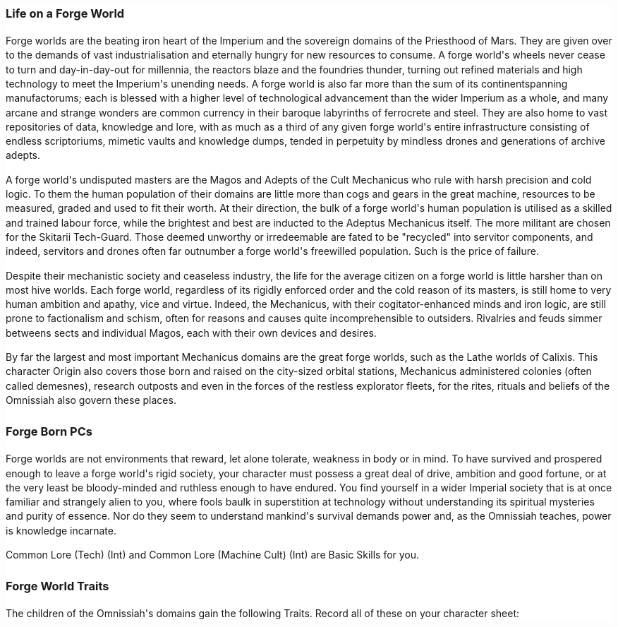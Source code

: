 ### **Life on a Forge World**

Forge worlds are the beating iron heart of the Imperium and the sovereign domains of the Priesthood of Mars. They are given over to the demands of vast industrialisation and eternally hungry for new resources to consume. A forge world's wheels never cease to turn and day-in-day-out for millennia, the reactors blaze and the foundries thunder, turning out refined materials and high technology to meet the Imperium's unending needs. A forge world is also far more than the sum of its continentspanning manufactorums; each is blessed with a higher level of technological advancement than the wider Imperium as a whole, and many arcane and strange wonders are common currency in their baroque labyrinths of ferrocrete and steel. They are also home to vast repositories of data, knowledge and lore, with as much as a third of any given forge world's entire infrastructure consisting of endless scriptoriums, mimetic vaults and knowledge dumps, tended in perpetuity by mindless drones and generations of archive adepts.

A forge world's undisputed masters are the Magos and Adepts of the Cult Mechanicus who rule with harsh precision and cold logic. To them the human population of their domains are little more than cogs and gears in the great machine, resources to be measured, graded and used to fit their worth. At their direction, the bulk of a forge world's human population is utilised as a skilled and trained labour force, while the brightest and best are inducted to the Adeptus Mechanicus itself. The more militant are chosen for the Skitarii Tech-Guard. Those deemed unworthy or irredeemable are fated to be "recycled" into servitor components, and indeed, servitors and drones often far outnumber a forge world's freewilled population. Such is the price of failure.

Despite their mechanistic society and ceaseless industry, the life for the average citizen on a forge world is little harsher than on most hive worlds. Each forge world, regardless of its rigidly enforced order and the cold reason of its masters, is still home to very human ambition and apathy, vice and virtue. Indeed, the Mechanicus, with their cogitator-enhanced minds and iron logic, are still prone to factionalism and schism, often for reasons and causes quite incomprehensible to outsiders. Rivalries and feuds simmer betweens sects and individual Magos, each with their own devices and desires.

By far the largest and most important Mechanicus domains are the great forge worlds, such as the Lathe worlds of Calixis. This character Origin also covers those born and raised on the city-sized orbital stations, Mechanicus administered colonies (often called demesnes), research outposts and even in the forces of the restless explorator fleets, for the rites, rituals and beliefs of the Omnissiah also govern these places.

### **Forge Born PCs**

Forge worlds are not environments that reward, let alone tolerate, weakness in body or in mind. To have survived and prospered enough to leave a forge world's rigid society, your character must possess a great deal of drive, ambition and good fortune, or at the very least be bloody-minded and ruthless enough to have endured. You find yourself in a wider Imperial society that is at once familiar and strangely alien to you, where fools baulk in superstition at technology without understanding its spiritual mysteries and purity of essence. Nor do they seem to understand mankind's survival demands power and, as the Omnissiah teaches, power is knowledge incarnate.

Common Lore (Tech) (Int) and Common Lore (Machine Cult) (Int) are Basic Skills for you.

### **Forge World Traits**

The children of the Omnissiah's domains gain the following Traits. Record all of these on your character sheet:
